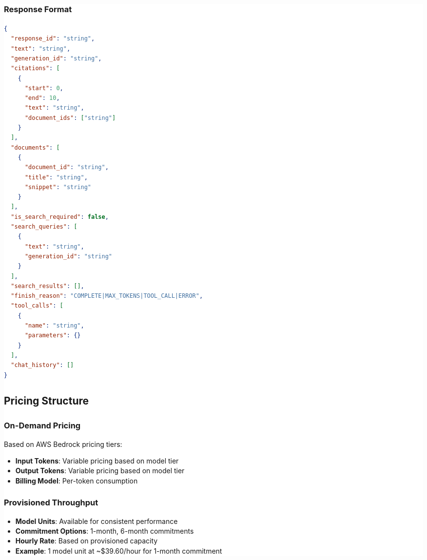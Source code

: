 ### Response Format
```json
{
  "response_id": "string",
  "text": "string",
  "generation_id": "string",
  "citations": [
    {
      "start": 0,
      "end": 10,
      "text": "string",
      "document_ids": ["string"]
    }
  ],
  "documents": [
    {
      "document_id": "string",
      "title": "string",
      "snippet": "string"
    }
  ],
  "is_search_required": false,
  "search_queries": [
    {
      "text": "string",
      "generation_id": "string"
    }
  ],
  "search_results": [],
  "finish_reason": "COMPLETE|MAX_TOKENS|TOOL_CALL|ERROR",
  "tool_calls": [
    {
      "name": "string",
      "parameters": {}
    }
  ],
  "chat_history": []
}
```

## Pricing Structure

### On-Demand Pricing
Based on AWS Bedrock pricing tiers:
- **Input Tokens**: Variable pricing based on model tier
- **Output Tokens**: Variable pricing based on model tier
- **Billing Model**: Per-token consumption

### Provisioned Throughput
- **Model Units**: Available for consistent performance
- **Commitment Options**: 1-month, 6-month commitments
- **Hourly Rate**: Based on provisioned capacity
- **Example**: 1 model unit at ~$39.60/hour for 1-month commitment
